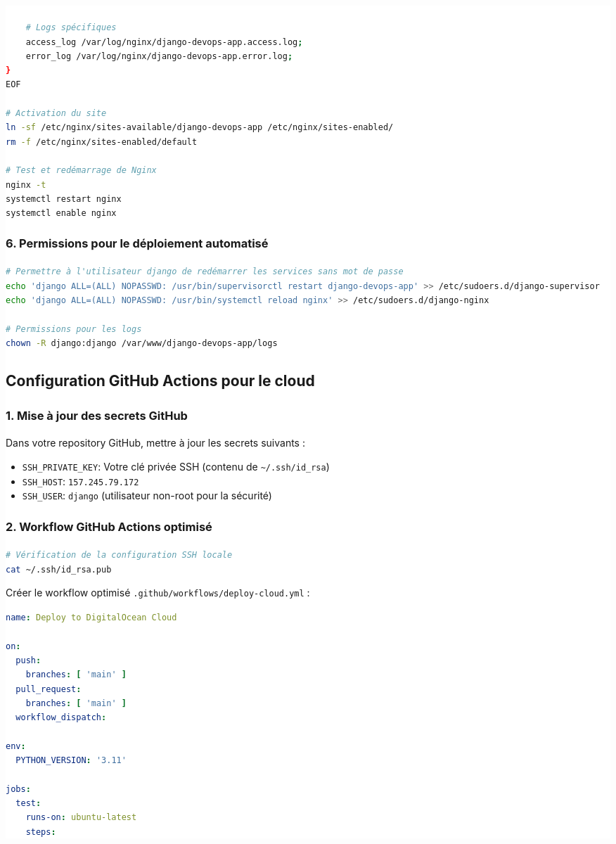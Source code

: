 ```bash

    # Logs spécifiques
    access_log /var/log/nginx/django-devops-app.access.log;
    error_log /var/log/nginx/django-devops-app.error.log;
}
EOF

# Activation du site
ln -sf /etc/nginx/sites-available/django-devops-app /etc/nginx/sites-enabled/
rm -f /etc/nginx/sites-enabled/default

# Test et redémarrage de Nginx
nginx -t
systemctl restart nginx
systemctl enable nginx
```

### 6. Permissions pour le déploiement automatisé

```bash
# Permettre à l'utilisateur django de redémarrer les services sans mot de passe
echo 'django ALL=(ALL) NOPASSWD: /usr/bin/supervisorctl restart django-devops-app' >> /etc/sudoers.d/django-supervisor
echo 'django ALL=(ALL) NOPASSWD: /usr/bin/systemctl reload nginx' >> /etc/sudoers.d/django-nginx

# Permissions pour les logs
chown -R django:django /var/www/django-devops-app/logs
```

## Configuration GitHub Actions pour le cloud

### 1. Mise à jour des secrets GitHub

Dans votre repository GitHub, mettre à jour les secrets suivants :

- `SSH_PRIVATE_KEY`: Votre clé privée SSH (contenu de `~/.ssh/id_rsa`)
- `SSH_HOST`: `157.245.79.172`
- `SSH_USER`: `django` (utilisateur non-root pour la sécurité)

### 2. Workflow GitHub Actions optimisé

```bash
# Vérification de la configuration SSH locale
cat ~/.ssh/id_rsa.pub
```

Créer le workflow optimisé `.github/workflows/deploy-cloud.yml` :

```yaml
name: Deploy to DigitalOcean Cloud

on:
  push:
    branches: [ 'main' ]
  pull_request:
    branches: [ 'main' ]
  workflow_dispatch:

env:
  PYTHON_VERSION: '3.11'

jobs:
  test:
    runs-on: ubuntu-latest
    steps:
```